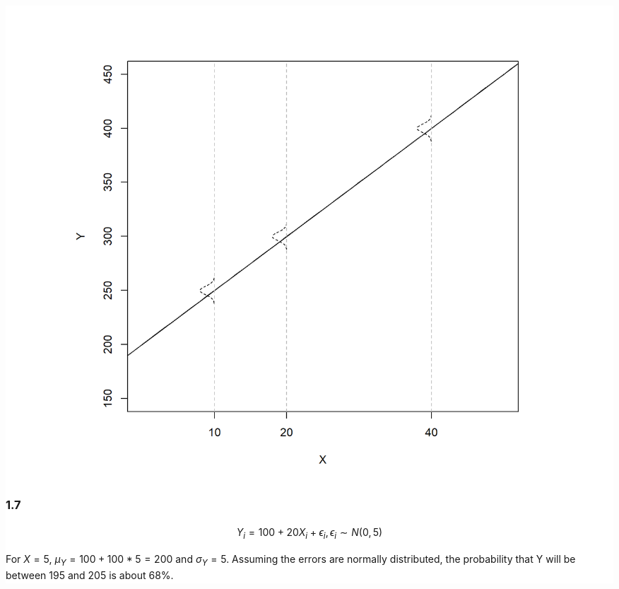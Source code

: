<img src="01-ch1_files/figure-html/unnamed-chunk-21-1.png" width="672" style="display: block; margin: auto;" />

### 1.7

$$Y_i = 100 + 20X_i + \epsilon_i, \epsilon_i \sim N(0,5)$$

For $X=5$, $\mu_Y = 100 + 100*5 = 200$ and $\sigma_Y = 5$. Assuming the errors are normally distributed, the probability that Y will be between 195 and 205 is about 68%. 
